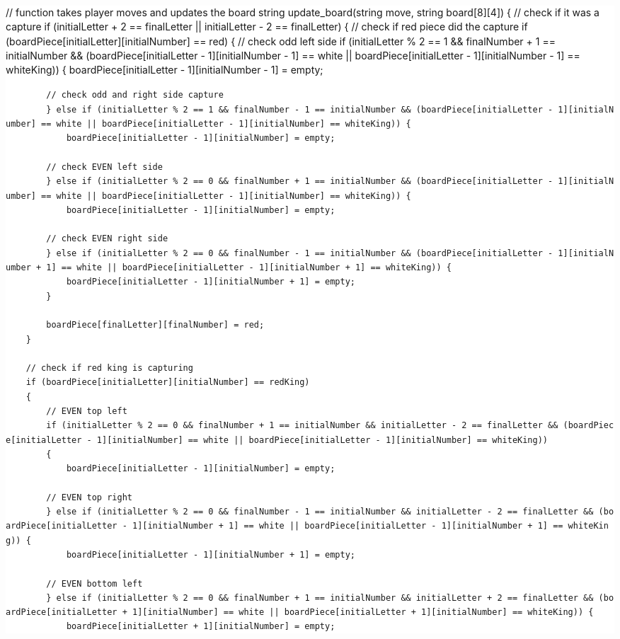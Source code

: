 // function takes player moves and updates the board
string update_board(string move, string board[8][4])
{
    // check if it was a capture
    if (initialLetter + 2 == finalLetter || initialLetter - 2 == finalLetter)
    {
        // check if red piece did the capture
        if (boardPiece[initialLetter][initialNumber] == red)
        {
            // check odd left side
            if (initialLetter % 2 == 1 && finalNumber + 1 == initialNumber && (boardPiece[initialLetter - 1][initialNumber - 1] == white || boardPiece[initialLetter - 1][initialNumber - 1] == whiteKing))
            {
                boardPiece[initialLetter - 1][initialNumber - 1] = empty;

            // check odd and right side capture
            } else if (initialLetter % 2 == 1 && finalNumber - 1 == initialNumber && (boardPiece[initialLetter - 1][initialNumber] == white || boardPiece[initialLetter - 1][initialNumber] == whiteKing)) {
                boardPiece[initialLetter - 1][initialNumber] = empty;

            // check EVEN left side
            } else if (initialLetter % 2 == 0 && finalNumber + 1 == initialNumber && (boardPiece[initialLetter - 1][initialNumber] == white || boardPiece[initialLetter - 1][initialNumber] == whiteKing)) {
                boardPiece[initialLetter - 1][initialNumber] = empty;

            // check EVEN right side
            } else if (initialLetter % 2 == 0 && finalNumber - 1 == initialNumber && (boardPiece[initialLetter - 1][initialNumber + 1] == white || boardPiece[initialLetter - 1][initialNumber + 1] == whiteKing)) {
                boardPiece[initialLetter - 1][initialNumber + 1] = empty;
            }

            boardPiece[finalLetter][finalNumber] = red;
        }

        // check if red king is capturing
        if (boardPiece[initialLetter][initialNumber] == redKing)
        {
            // EVEN top left
            if (initialLetter % 2 == 0 && finalNumber + 1 == initialNumber && initialLetter - 2 == finalLetter && (boardPiece[initialLetter - 1][initialNumber] == white || boardPiece[initialLetter - 1][initialNumber] == whiteKing))
            {
                boardPiece[initialLetter - 1][initialNumber] = empty;

            // EVEN top right
            } else if (initialLetter % 2 == 0 && finalNumber - 1 == initialNumber && initialLetter - 2 == finalLetter && (boardPiece[initialLetter - 1][initialNumber + 1] == white || boardPiece[initialLetter - 1][initialNumber + 1] == whiteKing)) {
                boardPiece[initialLetter - 1][initialNumber + 1] = empty;

            // EVEN bottom left
            } else if (initialLetter % 2 == 0 && finalNumber + 1 == initialNumber && initialLetter + 2 == finalLetter && (boardPiece[initialLetter + 1][initialNumber] == white || boardPiece[initialLetter + 1][initialNumber] == whiteKing)) {
                boardPiece[initialLetter + 1][initialNumber] = empty;
